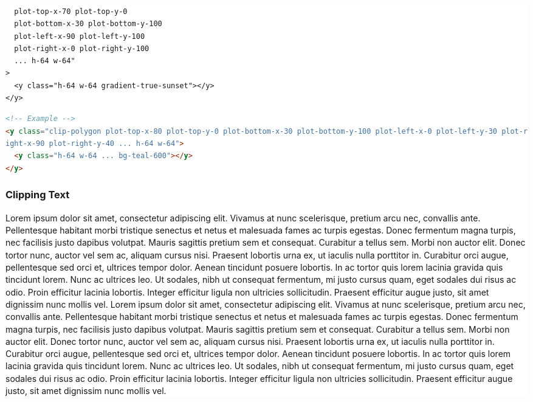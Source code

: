       plot-top-x-70 plot-top-y-0
      plot-bottom-x-30 plot-bottom-y-100
      plot-left-x-90 plot-left-y-100
      plot-right-x-0 plot-right-y-100
      ... h-64 w-64"
    >
      <y class="h-64 w-64 gradient-true-sunset"></y>
    </y>
  </y>
</y>

```html
<!-- Example -->
<y class="clip-polygon plot-top-x-80 plot-top-y-0 plot-bottom-x-30 plot-bottom-y-100 plot-left-x-0 plot-left-y-30 plot-right-x-90 plot-right-y-40 ... h-64 w-64">
  <y class="h-64 w-64 ... bg-teal-600"></y>
</y>
```

### Clipping Text

<y class="px-4 my-2 mx-auto w-full">
  <y class="flex flex-row justify-center items-center">
    <y class="
      clip-polygon
      plot-top-x-80 plot-top-y-0
      plot-bottom-x-30 plot-bottom-y-100
      plot-left-x-0 plot-left-y-30
      plot-right-x-90 plot-right-y-40
      ... h-64 w-64"
    >
      <y class="h-64 w-64 text-xs">
        Lorem ipsum dolor sit amet, consectetur adipiscing elit. Vivamus at nunc scelerisque, pretium arcu nec, convallis ante. Pellentesque habitant morbi tristique senectus et netus et malesuada fames ac turpis egestas. Donec fermentum magna turpis, nec facilisis justo dapibus volutpat. Mauris sagittis pretium sem et consequat. Curabitur a tellus sem. Morbi non auctor elit. Donec tortor nunc, auctor vel sem ac, aliquam cursus nisi. Praesent lobortis urna ex, ut iaculis nulla porttitor in. Curabitur orci augue, pellentesque sed orci et, ultrices tempor dolor. Aenean tincidunt posuere lobortis. In ac tortor quis lorem lacinia gravida quis tincidunt lorem. Nunc ac ultrices leo. Ut sodales, nibh ut consequat fermentum, mi justo cursus quam, eget sodales dui risus ac odio. Proin efficitur lacinia lobortis. Integer efficitur ligula non ultricies sollicitudin. Praesent efficitur augue justo, sit amet dignissim nunc mollis vel.
      </y>
    </y>
    <y class="
      clip-polygon
      plot-top-x-20 plot-top-y-0
      plot-bottom-x-80 plot-bottom-y-100
      plot-left-x-0 plot-left-y-60
      plot-right-x-90 plot-right-y-40
      ... h-64 w-64"
    >
      <y class="h-64 w-64 text-xs">
        Lorem ipsum dolor sit amet, consectetur adipiscing elit. Vivamus at nunc scelerisque, pretium arcu nec, convallis ante. Pellentesque habitant morbi tristique senectus et netus et malesuada fames ac turpis egestas. Donec fermentum magna turpis, nec facilisis justo dapibus volutpat. Mauris sagittis pretium sem et consequat. Curabitur a tellus sem. Morbi non auctor elit. Donec tortor nunc, auctor vel sem ac, aliquam cursus nisi. Praesent lobortis urna ex, ut iaculis nulla porttitor in. Curabitur orci augue, pellentesque sed orci et, ultrices tempor dolor. Aenean tincidunt posuere lobortis. In ac tortor quis lorem lacinia gravida quis tincidunt lorem. Nunc ac ultrices leo. Ut sodales, nibh ut consequat fermentum, mi justo cursus quam, eget sodales dui risus ac odio. Proin efficitur lacinia lobortis. Integer efficitur ligula non ultricies sollicitudin. Praesent efficitur augue justo, sit amet dignissim nunc mollis vel.
      </y>
    </y>